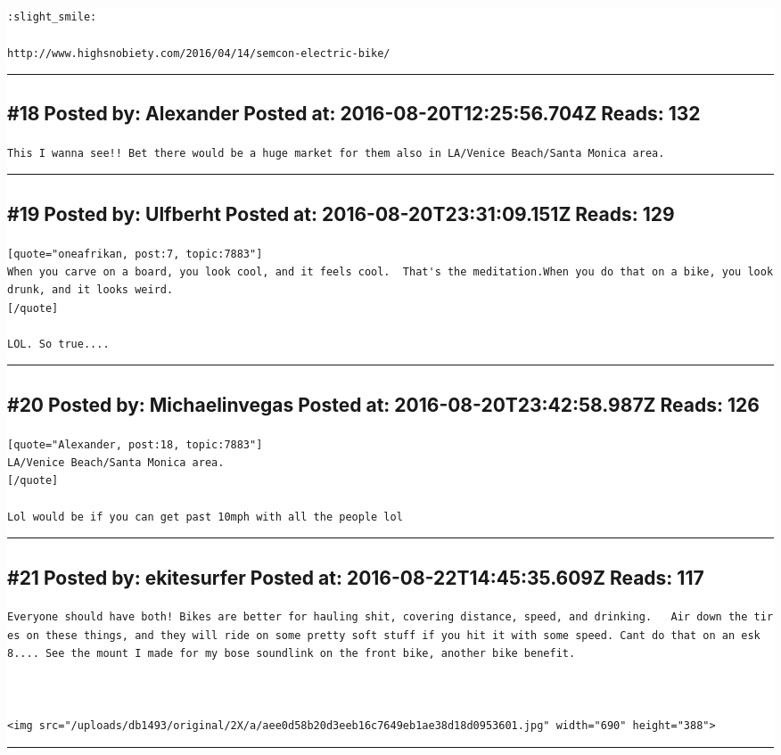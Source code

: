 ```
:slight_smile: 

http://www.highsnobiety.com/2016/04/14/semcon-electric-bike/
```

---
## \#18 Posted by: Alexander Posted at: 2016-08-20T12:25:56.704Z Reads: 132

```
This I wanna see!! Bet there would be a huge market for them also in LA/Venice Beach/Santa Monica area.
```

---
## \#19 Posted by: Ulfberht Posted at: 2016-08-20T23:31:09.151Z Reads: 129

```
[quote="oneafrikan, post:7, topic:7883"]
When you carve on a board, you look cool, and it feels cool.  That's the meditation.When you do that on a bike, you look drunk, and it looks weird.
[/quote]

LOL. So true....
```

---
## \#20 Posted by: Michaelinvegas Posted at: 2016-08-20T23:42:58.987Z Reads: 126

```
[quote="Alexander, post:18, topic:7883"]
LA/Venice Beach/Santa Monica area.
[/quote]

Lol would be if you can get past 10mph with all the people lol
```

---
## \#21 Posted by: ekitesurfer Posted at: 2016-08-22T14:45:35.609Z Reads: 117

```
Everyone should have both! Bikes are better for hauling shit, covering distance, speed, and drinking.   Air down the tires on these things, and they will ride on some pretty soft stuff if you hit it with some speed. Cant do that on an esk8.... See the mount I made for my bose soundlink on the front bike, another bike benefit.



<img src="/uploads/db1493/original/2X/a/aee0d58b20d3eeb16c7649eb1ae38d18d0953601.jpg" width="690" height="388">
```

---